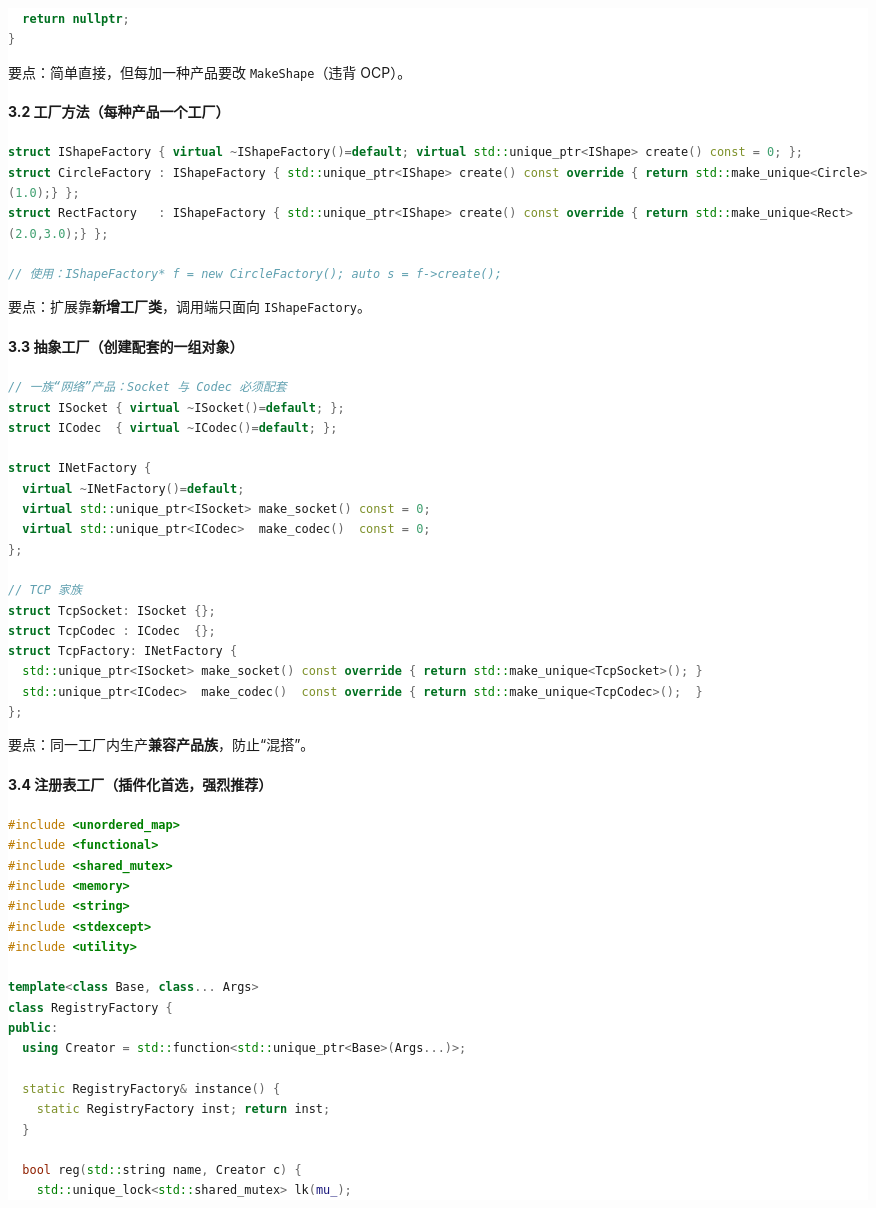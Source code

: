 ```cpp
  return nullptr;
}
```

要点：简单直接，但每加一种产品要改 `MakeShape`（违背 OCP）。

#### 3.2 工厂方法（每种产品一个工厂）

```cpp
struct IShapeFactory { virtual ~IShapeFactory()=default; virtual std::unique_ptr<IShape> create() const = 0; };
struct CircleFactory : IShapeFactory { std::unique_ptr<IShape> create() const override { return std::make_unique<Circle>(1.0);} };
struct RectFactory   : IShapeFactory { std::unique_ptr<IShape> create() const override { return std::make_unique<Rect>(2.0,3.0);} };

// 使用：IShapeFactory* f = new CircleFactory(); auto s = f->create();
```

要点：扩展靠**新增工厂类**，调用端只面向 `IShapeFactory`。

#### 3.3 抽象工厂（创建配套的一组对象）

```cpp
// 一族“网络”产品：Socket 与 Codec 必须配套
struct ISocket { virtual ~ISocket()=default; };
struct ICodec  { virtual ~ICodec()=default; };

struct INetFactory {
  virtual ~INetFactory()=default;
  virtual std::unique_ptr<ISocket> make_socket() const = 0;
  virtual std::unique_ptr<ICodec>  make_codec()  const = 0;
};

// TCP 家族
struct TcpSocket: ISocket {};
struct TcpCodec : ICodec  {};
struct TcpFactory: INetFactory {
  std::unique_ptr<ISocket> make_socket() const override { return std::make_unique<TcpSocket>(); }
  std::unique_ptr<ICodec>  make_codec()  const override { return std::make_unique<TcpCodec>();  }
};
```

要点：同一工厂内生产**兼容产品族**，防止“混搭”。

#### 3.4 注册表工厂（插件化首选，强烈推荐）

```cpp
#include <unordered_map>
#include <functional>
#include <shared_mutex>
#include <memory>
#include <string>
#include <stdexcept>
#include <utility>

template<class Base, class... Args>
class RegistryFactory {
public:
  using Creator = std::function<std::unique_ptr<Base>(Args...)>;

  static RegistryFactory& instance() {
    static RegistryFactory inst; return inst;
  }

  bool reg(std::string name, Creator c) {
    std::unique_lock<std::shared_mutex> lk(mu_);
```